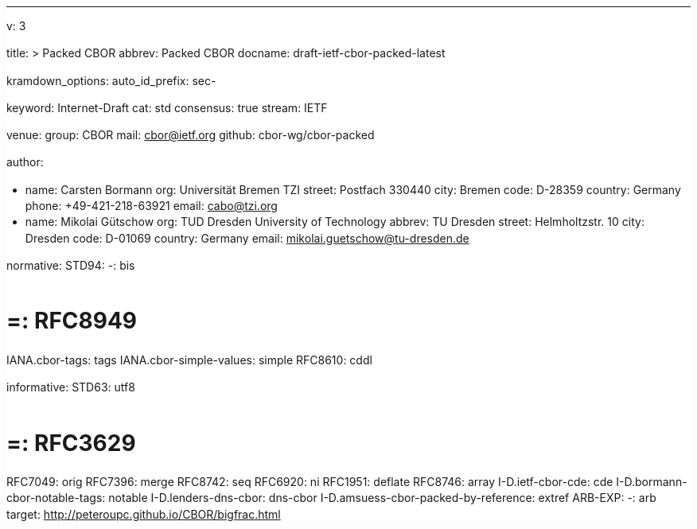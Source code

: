 ---
v: 3

title: >
  Packed CBOR
abbrev: Packed CBOR
docname: draft-ietf-cbor-packed-latest

kramdown_options:
  auto_id_prefix: sec-

keyword: Internet-Draft
cat: std
consensus: true
stream: IETF

venue:
  group: CBOR
  mail: cbor@ietf.org
  github: cbor-wg/cbor-packed

author:
  - name: Carsten Bormann
    org: Universität Bremen TZI
    street: Postfach 330440
    city: Bremen
    code: D-28359
    country: Germany
    phone: +49-421-218-63921
    email: cabo@tzi.org
  - name: Mikolai Gütschow
    org: TUD Dresden University of Technology
    abbrev: TU Dresden
    street: Helmholtzstr. 10
    city: Dresden
    code: D-01069
    country: Germany
    email: mikolai.guetschow@tu-dresden.de


normative:
  STD94:
    -: bis
#    =: RFC8949
  IANA.cbor-tags: tags
  IANA.cbor-simple-values: simple
  RFC8610: cddl

informative:
  STD63: utf8
#    =: RFC3629
  RFC7049: orig
  RFC7396: merge
  RFC8742: seq
  RFC6920: ni
  RFC1951: deflate
  RFC8746: array
  I-D.ietf-cbor-cde: cde
  I-D.bormann-cbor-notable-tags: notable
  I-D.lenders-dns-cbor: dns-cbor
  I-D.amsuess-cbor-packed-by-reference: extref
  ARB-EXP:
    -: arb
    target: http://peteroupc.github.io/CBOR/bigfrac.html